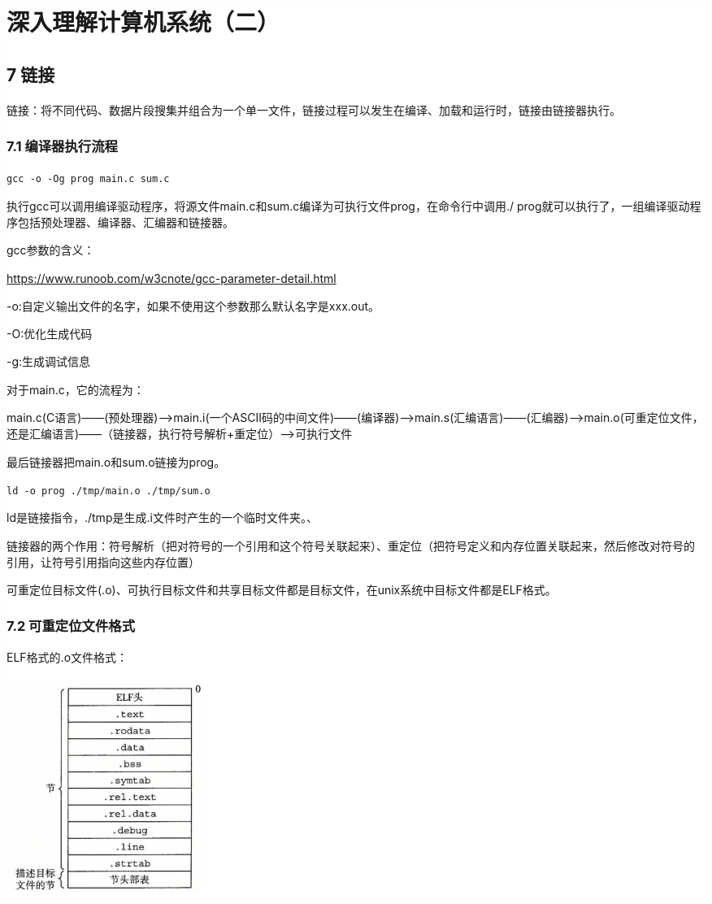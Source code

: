 # 深入理解计算机系统（二）

## 7 链接

链接：将不同代码、数据片段搜集并组合为一个单一文件，链接过程可以发生在编译、加载和运行时，链接由链接器执行。

### 7.1 编译器执行流程

```
gcc -o -Og prog main.c sum.c
```

执行gcc可以调用编译驱动程序，将源文件main.c和sum.c编译为可执行文件prog，在命令行中调用./ prog就可以执行了，一组编译驱动程序包括预处理器、编译器、汇编器和链接器。

gcc参数的含义：

https://www.runoob.com/w3cnote/gcc-parameter-detail.html

-o:自定义输出文件的名字，如果不使用这个参数那么默认名字是xxx.out。

-O:优化生成代码

-g:生成调试信息

对于main.c，它的流程为：

main.c(C语言)——(预处理器)——>main.i(一个ASCII码的中间文件)——(编译器)——>main.s(汇编语言)——(汇编器)——>main.o(可重定位文件，还是汇编语言)——（链接器，执行符号解析+重定位）——>可执行文件

最后链接器把main.o和sum.o链接为prog。

```
ld -o prog ./tmp/main.o ./tmp/sum.o
```

ld是链接指令，./tmp是生成.i文件时产生的一个临时文件夹。、

链接器的两个作用：符号解析（把对符号的一个引用和这个符号关联起来）、重定位（把符号定义和内存位置关联起来，然后修改对符号的引用，让符号引用指向这些内存位置）

可重定位目标文件(.o)、可执行目标文件和共享目标文件都是目标文件，在unix系统中目标文件都是ELF格式。

### 7.2 可重定位文件格式

ELF格式的.o文件格式：

![image-20220302210830605](深入理解计算机系统（二）.assets/image-20220302210830605.png)
